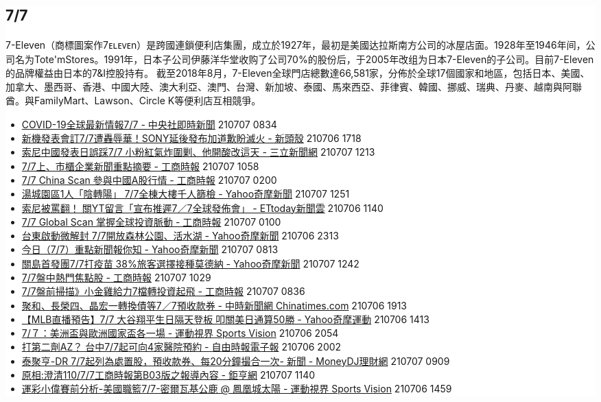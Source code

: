 
## 7/7

7-Eleven（商標圖案作7ᴇʟᴇᴠᴇn）是跨國連鎖便利店集團，成立於1927年，最初是美國达拉斯南方公司的冰屋店面。1928年至1946年间，公司名为Tote'mStores。1991年，日本子公司伊藤洋华堂收购了公司70%的股份后，于2005年改组为日本7-Eleven的子公司。目前7-Eleven的品牌權益由日本的7&I控股持有。
截至2018年8月，7-Eleven全球門店總數達66,581家，分佈於全球17個國家和地區，包括日本、美國、加拿大、墨西哥、香港、中國大陸、澳大利亞、澳門、台灣、新加坡、泰國、馬來西亞、菲律賓、韓國、挪威、瑞典、丹麥、越南與阿聯酋。與FamilyMart、Lawson、Circle K等便利店互相競爭。
- [COVID-19全球最新情報7/7 - 中央社即時新聞](https://www.cna.com.tw/news/firstnews/202107070015.aspx "COVID-19全球最新情報7/7 - 中央社即時新聞") 210707 0834
- [新機發表會訂7/7遭轟辱華！SONY延後發布加道歉盼滅火 - 新頭殼](https://newtalk.tw/news/view/2021-07-06/599866 "新機發表會訂7/7遭轟辱華！SONY延後發布加道歉盼滅火 - 新頭殼") 210706 1718
- [索尼中國發表日誤踩7/7 小粉紅氣炸圍剿、他開酸改這天 - 三立新聞網](https://www.setn.com/News.aspx?NewsID=964085 "索尼中國發表日誤踩7/7 小粉紅氣炸圍剿、他開酸改這天 - 三立新聞網") 210707 1213
- [7/7上、市櫃企業新聞重點摘要 - 工商時報](https://ctee.com.tw/news/stocks/484954.html "7/7上、市櫃企業新聞重點摘要 - 工商時報") 210707 1058
- [7/7 China Scan 參與中國A股行情 - 工商時報](https://ctee.com.tw/fund-topic/484747.html "7/7 China Scan 參與中國A股行情 - 工商時報") 210707 0200
- [湯城園區1人「陰轉陽」 7/7全棟大樓千人篩檢 - Yahoo奇摩新聞](https://tw.news.yahoo.com/%E6%B9%AF%E5%9F%8E%E5%9C%92%E5%8D%801%E4%BA%BA-%E9%99%B0%E8%BD%89%E9%99%BD-7-7%E5%85%A8%E6%A3%9F%E5%A4%A7%E6%A8%93%E5%8D%83%E4%BA%BA%E7%AF%A9%E6%AA%A2-045139183.html "湯城園區1人「陰轉陽」 7/7全棟大樓千人篩檢 - Yahoo奇摩新聞") 210707 1251
- [索尼被罵翻！ 關YT留言「宣布推遲7／7全球發佈會」 - ETtoday新聞雲](https://www.ettoday.net/news/20210706/2023851.htm "索尼被罵翻！ 關YT留言「宣布推遲7／7全球發佈會」 - ETtoday新聞雲") 210706 1140
- [7/7 Global Scan 掌握全球投資脈動 - 工商時報](https://ctee.com.tw/fund-topic/484808.html "7/7 Global Scan 掌握全球投資脈動 - 工商時報") 210707 0100
- [台東啟動微解封 7/7開放森林公園、活水湖 - Yahoo奇摩新聞](https://tw.news.yahoo.com/%E5%8F%B0%E6%9D%B1%E5%95%9F%E5%8B%95%E5%BE%AE%E8%A7%A3%E5%B0%81-7-7%E9%96%8B%E6%94%BE%E6%A3%AE%E6%9E%97%E5%85%AC%E5%9C%92-%E6%B4%BB%E6%B0%B4%E6%B9%96-150949726.html "台東啟動微解封 7/7開放森林公園、活水湖 - Yahoo奇摩新聞") 210706 2313
- [今日（7/7）重點新聞報你知 - Yahoo奇摩新聞](https://tw.news.yahoo.com/%E4%BB%8A%E6%97%A5%EF%BC%88-77-%EF%BC%89%E9%87%8D%E9%BB%9E%E6%96%B0%E8%81%9E%E5%A0%B1%E4%BD%A0%E7%9F%A5-001320358.html "今日（7/7）重點新聞報你知 - Yahoo奇摩新聞") 210707 0813
- [關島首發團7/7打疫苗 38%旅客選擇接種莫德納 - Yahoo奇摩新聞](https://tw.news.yahoo.com/%E9%97%9C%E5%B3%B6%E9%A6%96%E7%99%BC%E5%9C%987-7%E6%89%93%E7%96%AB%E8%8B%97-38-%E6%97%85%E5%AE%A2%E9%81%B8%E6%93%87%E6%8E%A5%E7%A8%AE%E8%8E%AB%E5%BE%B7%E7%B4%8D-044237811.html "關島首發團7/7打疫苗 38%旅客選擇接種莫德納 - Yahoo奇摩新聞") 210707 1242
- [7/7盤中熱門焦點股 - 工商時報](https://ctee.com.tw/news/stocks/484947.html "7/7盤中熱門焦點股 - 工商時報") 210707 1029
- [7/7盤前掃描》小金雞給力7檔轉投資起飛 - 工商時報](https://ctee.com.tw/news/stocks/484881.html "7/7盤前掃描》小金雞給力7檔轉投資起飛 - 工商時報") 210707 0836
- [聚和、長榮四、晶宏一轉換債等7／7預收款券 - 中時新聞網 Chinatimes.com](https://www.chinatimes.com/realtimenews/20210706005383-260410 "聚和、長榮四、晶宏一轉換債等7／7預收款券 - 中時新聞網 Chinatimes.com") 210706 1913
- [【MLB直播預告】7/7 大谷翔平生日隔天登板 叩關美日通算50勝 - Yahoo奇摩運動](https://tw.sports.yahoo.com/news/%E3%80%90ml-b%E7%9B%B4%E6%92%AD%E9%A0%90%E5%91%8A%E3%80%91-77-%E5%A4%A7%E8%B0%B7%E7%BF%94%E5%B9%B3%E7%94%9F%E6%97%A5%E9%9A%94%E5%A4%A9%E7%99%BB%E6%9D%BF-%E5%8F%A9%E9%97%9C%E7%BE%8E%E6%97%A5%E9%80%9A%E7%AE%97-50-%E5%8B%9D-061327904.html "【MLB直播預告】7/7 大谷翔平生日隔天登板 叩關美日通算50勝 - Yahoo奇摩運動") 210706 1413
- [7/７：美洲盃與歐洲國家盃各一場 - 運動視界 Sports Vision](https://www.sportsv.net/articles/85749 "7/７：美洲盃與歐洲國家盃各一場 - 運動視界 Sports Vision") 210706 2054
- [打第二劑AZ？ 台中7/7起可向4家醫院預約 - 自由時報電子報](https://news.ltn.com.tw/news/life/breakingnews/3594355 "打第二劑AZ？ 台中7/7起可向4家醫院預約 - 自由時報電子報") 210706 2002
- [泰聚亨-DR 7/7起列為處置股，預收款券、每20分鐘撮合一次- 新聞 - MoneyDJ理財網](https://www.moneydj.com/kmdj/news/newsviewer.aspx?a=90e49b80-e8ed-429c-ac56-38f0a045ba1e "泰聚亨-DR 7/7起列為處置股，預收款券、每20分鐘撮合一次- 新聞 - MoneyDJ理財網") 210707 0909
- [原相:澄清110/7/7工商時報第B03版之報導內容 - 鉅亨網](https://news.cnyes.com/news/id/4672737 "原相:澄清110/7/7工商時報第B03版之報導內容 - 鉅亨網") 210707 1140
- [運彩小偉賽前分析-美國職籃7/7-密爾瓦基公鹿 @ 鳳凰城太陽 - 運動視界 Sports Vision](https://www.sportsv.net/articles/85723 "運彩小偉賽前分析-美國職籃7/7-密爾瓦基公鹿 @ 鳳凰城太陽 - 運動視界 Sports Vision") 210706 1459
